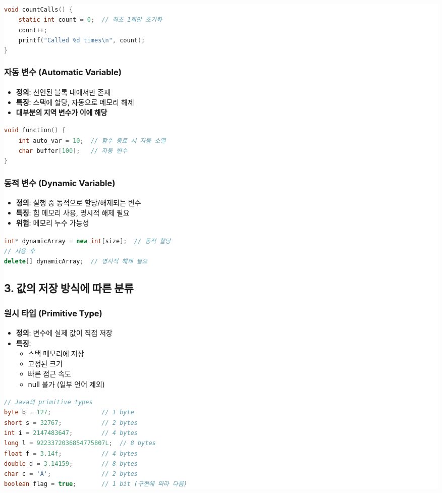 ```c
void countCalls() {
    static int count = 0;  // 최초 1회만 초기화
    count++;
    printf("Called %d times\n", count);
}
```

### 자동 변수 (Automatic Variable)
- **정의**: 선언된 블록 내에서만 존재
- **특징**: 스택에 할당, 자동으로 메모리 해제
- **대부분의 지역 변수가 이에 해당**

```c
void function() {
    int auto_var = 10;  // 함수 종료 시 자동 소멸
    char buffer[100];   // 자동 변수
}
```

### 동적 변수 (Dynamic Variable)
- **정의**: 실행 중 동적으로 할당/해제되는 변수
- **특징**: 힙 메모리 사용, 명시적 해제 필요
- **위험**: 메모리 누수 가능성

```c++
int* dynamicArray = new int[size];  // 동적 할당
// 사용 후
delete[] dynamicArray;  // 명시적 해제 필요
```

## 3. 값의 저장 방식에 따른 분류

### 원시 타입 (Primitive Type)
- **정의**: 변수에 실제 값이 직접 저장
- **특징**:
  - 스택 메모리에 저장
  - 고정된 크기
  - 빠른 접근 속도
  - null 불가 (일부 언어 제외)

```java
// Java의 primitive types
byte b = 127;              // 1 byte
short s = 32767;           // 2 bytes
int i = 2147483647;        // 4 bytes
long l = 9223372036854775807L;  // 8 bytes
float f = 3.14f;           // 4 bytes
double d = 3.14159;        // 8 bytes
char c = 'A';              // 2 bytes
boolean flag = true;       // 1 bit (구현에 따라 다름)
```
